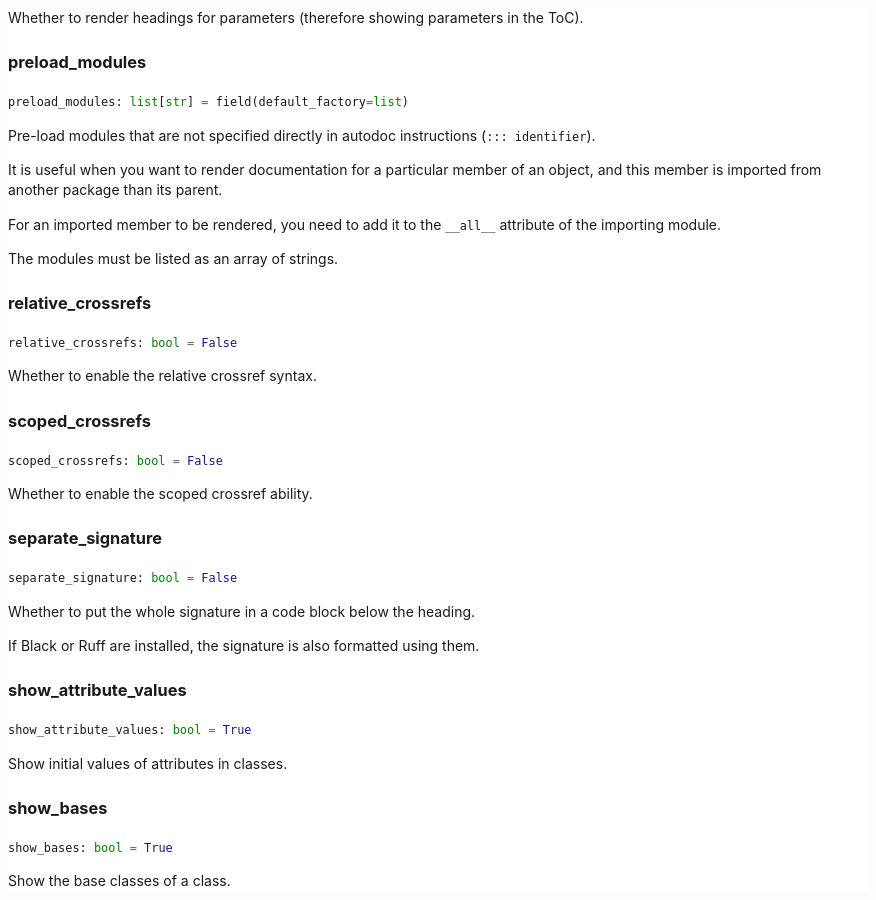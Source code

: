 Whether to render headings for parameters (therefore showing parameters in the ToC).

### preload_modules

```python
preload_modules: list[str] = field(default_factory=list)
```

Pre-load modules that are not specified directly in autodoc instructions (`::: identifier`).

It is useful when you want to render documentation for a particular member of an object, and this member is imported from another package than its parent.

For an imported member to be rendered, you need to add it to the `__all__` attribute of the importing module.

The modules must be listed as an array of strings.

### relative_crossrefs

```python
relative_crossrefs: bool = False
```

Whether to enable the relative crossref syntax.

### scoped_crossrefs

```python
scoped_crossrefs: bool = False
```

Whether to enable the scoped crossref ability.

### separate_signature

```python
separate_signature: bool = False
```

Whether to put the whole signature in a code block below the heading.

If Black or Ruff are installed, the signature is also formatted using them.

### show_attribute_values

```python
show_attribute_values: bool = True
```

Show initial values of attributes in classes.

### show_bases

```python
show_bases: bool = True
```

Show the base classes of a class.
